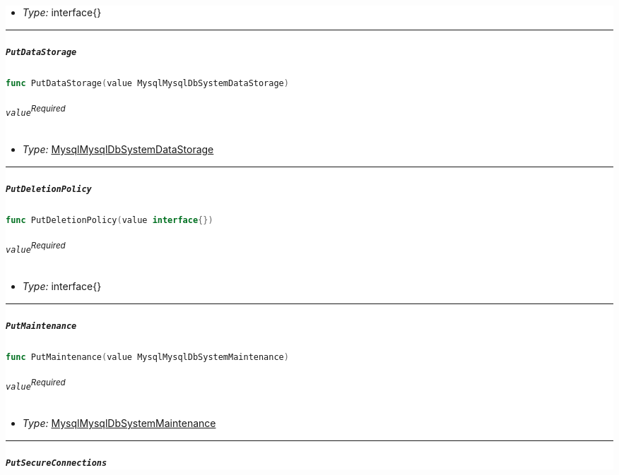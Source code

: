 - *Type:* interface{}

---

##### `PutDataStorage` <a name="PutDataStorage" id="rhizo-co-terraform-provider-oci.mysqlMysqlDbSystem.MysqlMysqlDbSystem.putDataStorage"></a>

```go
func PutDataStorage(value MysqlMysqlDbSystemDataStorage)
```

###### `value`<sup>Required</sup> <a name="value" id="rhizo-co-terraform-provider-oci.mysqlMysqlDbSystem.MysqlMysqlDbSystem.putDataStorage.parameter.value"></a>

- *Type:* <a href="#rhizo-co-terraform-provider-oci.mysqlMysqlDbSystem.MysqlMysqlDbSystemDataStorage">MysqlMysqlDbSystemDataStorage</a>

---

##### `PutDeletionPolicy` <a name="PutDeletionPolicy" id="rhizo-co-terraform-provider-oci.mysqlMysqlDbSystem.MysqlMysqlDbSystem.putDeletionPolicy"></a>

```go
func PutDeletionPolicy(value interface{})
```

###### `value`<sup>Required</sup> <a name="value" id="rhizo-co-terraform-provider-oci.mysqlMysqlDbSystem.MysqlMysqlDbSystem.putDeletionPolicy.parameter.value"></a>

- *Type:* interface{}

---

##### `PutMaintenance` <a name="PutMaintenance" id="rhizo-co-terraform-provider-oci.mysqlMysqlDbSystem.MysqlMysqlDbSystem.putMaintenance"></a>

```go
func PutMaintenance(value MysqlMysqlDbSystemMaintenance)
```

###### `value`<sup>Required</sup> <a name="value" id="rhizo-co-terraform-provider-oci.mysqlMysqlDbSystem.MysqlMysqlDbSystem.putMaintenance.parameter.value"></a>

- *Type:* <a href="#rhizo-co-terraform-provider-oci.mysqlMysqlDbSystem.MysqlMysqlDbSystemMaintenance">MysqlMysqlDbSystemMaintenance</a>

---

##### `PutSecureConnections` <a name="PutSecureConnections" id="rhizo-co-terraform-provider-oci.mysqlMysqlDbSystem.MysqlMysqlDbSystem.putSecureConnections"></a>
